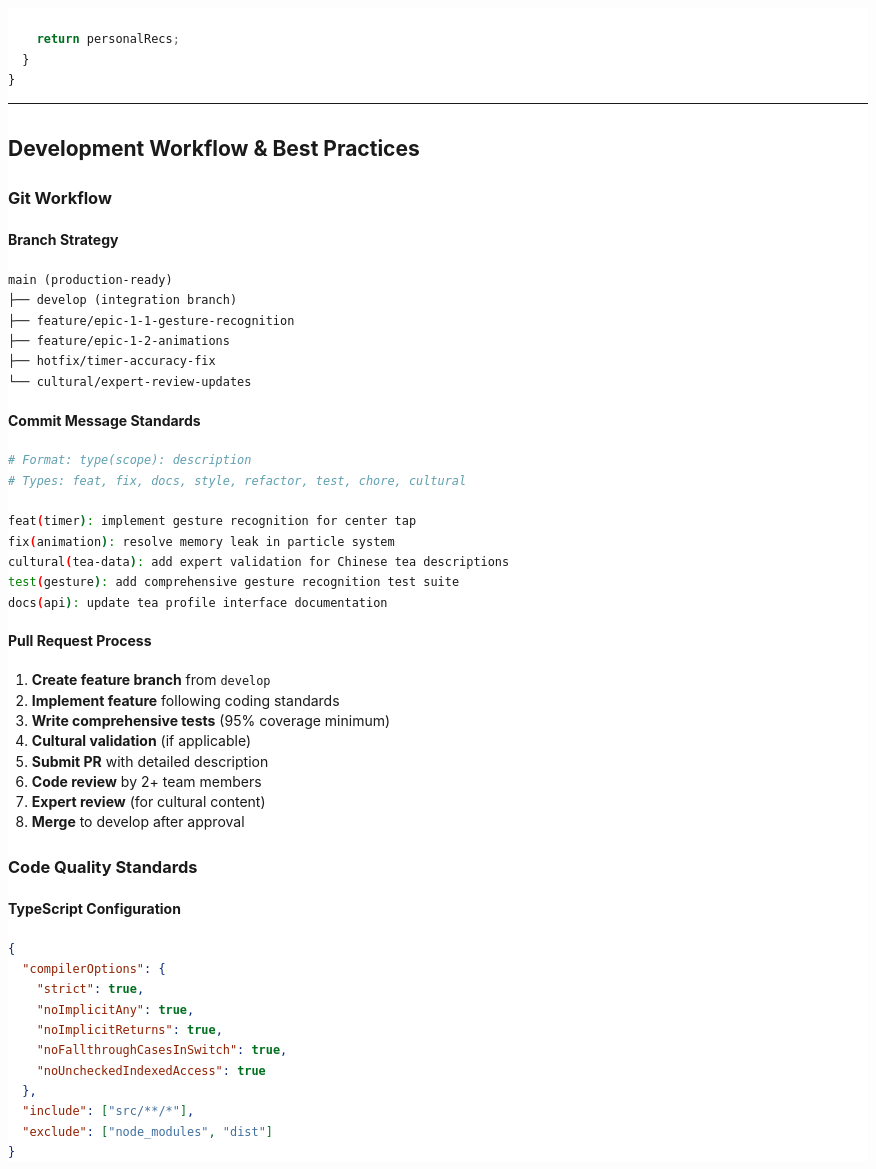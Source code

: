 ```typescript
    
    return personalRecs;
  }
}
```

---

## Development Workflow & Best Practices

### **Git Workflow**

#### **Branch Strategy**
```
main (production-ready)
├── develop (integration branch)
├── feature/epic-1-1-gesture-recognition
├── feature/epic-1-2-animations
├── hotfix/timer-accuracy-fix
└── cultural/expert-review-updates
```

#### **Commit Message Standards**
```bash
# Format: type(scope): description
# Types: feat, fix, docs, style, refactor, test, chore, cultural

feat(timer): implement gesture recognition for center tap
fix(animation): resolve memory leak in particle system
cultural(tea-data): add expert validation for Chinese tea descriptions
test(gesture): add comprehensive gesture recognition test suite
docs(api): update tea profile interface documentation
```

#### **Pull Request Process**
1. **Create feature branch** from `develop`
2. **Implement feature** following coding standards
3. **Write comprehensive tests** (95% coverage minimum)
4. **Cultural validation** (if applicable)
5. **Submit PR** with detailed description
6. **Code review** by 2+ team members
7. **Expert review** (for cultural content)
8. **Merge** to develop after approval

### **Code Quality Standards**

#### **TypeScript Configuration**
```json
{
  "compilerOptions": {
    "strict": true,
    "noImplicitAny": true,
    "noImplicitReturns": true,
    "noFallthroughCasesInSwitch": true,
    "noUncheckedIndexedAccess": true
  },
  "include": ["src/**/*"],
  "exclude": ["node_modules", "dist"]
}
```
